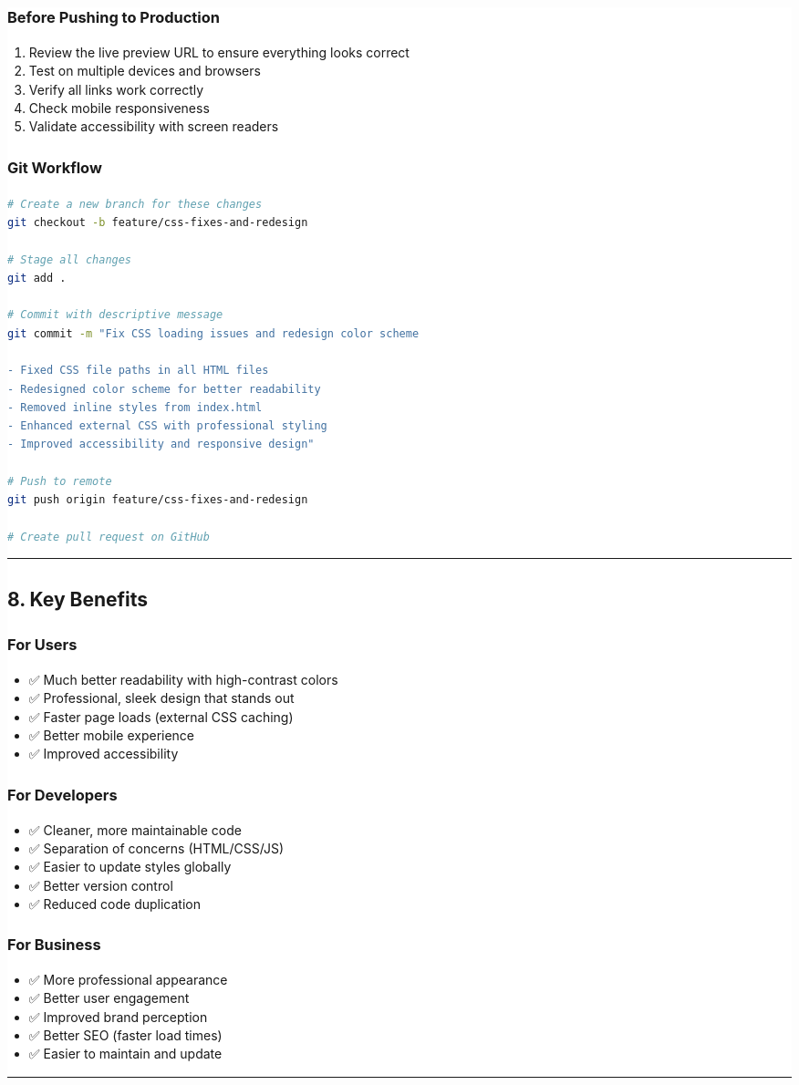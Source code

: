 ### Before Pushing to Production
1. Review the live preview URL to ensure everything looks correct
2. Test on multiple devices and browsers
3. Verify all links work correctly
4. Check mobile responsiveness
5. Validate accessibility with screen readers

### Git Workflow
```bash
# Create a new branch for these changes
git checkout -b feature/css-fixes-and-redesign

# Stage all changes
git add .

# Commit with descriptive message
git commit -m "Fix CSS loading issues and redesign color scheme

- Fixed CSS file paths in all HTML files
- Redesigned color scheme for better readability
- Removed inline styles from index.html
- Enhanced external CSS with professional styling
- Improved accessibility and responsive design"

# Push to remote
git push origin feature/css-fixes-and-redesign

# Create pull request on GitHub
```

---

## 8. Key Benefits

### For Users
- ✅ Much better readability with high-contrast colors
- ✅ Professional, sleek design that stands out
- ✅ Faster page loads (external CSS caching)
- ✅ Better mobile experience
- ✅ Improved accessibility

### For Developers
- ✅ Cleaner, more maintainable code
- ✅ Separation of concerns (HTML/CSS/JS)
- ✅ Easier to update styles globally
- ✅ Better version control
- ✅ Reduced code duplication

### For Business
- ✅ More professional appearance
- ✅ Better user engagement
- ✅ Improved brand perception
- ✅ Better SEO (faster load times)
- ✅ Easier to maintain and update

---